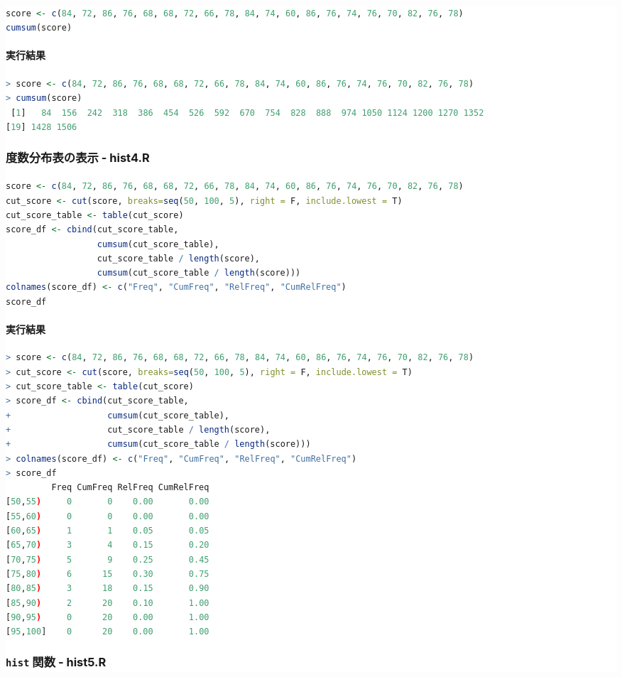 ```r
score <- c(84, 72, 86, 76, 68, 68, 72, 66, 78, 84, 74, 60, 86, 76, 74, 76, 70, 82, 76, 78)
cumsum(score)
```

#### 実行結果

```r
> score <- c(84, 72, 86, 76, 68, 68, 72, 66, 78, 84, 74, 60, 86, 76, 74, 76, 70, 82, 76, 78)
> cumsum(score)
 [1]   84  156  242  318  386  454  526  592  670  754  828  888  974 1050 1124 1200 1270 1352
[19] 1428 1506
```

### 度数分布表の表示 - hist4.R

```r
score <- c(84, 72, 86, 76, 68, 68, 72, 66, 78, 84, 74, 60, 86, 76, 74, 76, 70, 82, 76, 78)
cut_score <- cut(score, breaks=seq(50, 100, 5), right = F, include.lowest = T)
cut_score_table <- table(cut_score)
score_df <- cbind(cut_score_table, 
                  cumsum(cut_score_table),
                  cut_score_table / length(score), 
                  cumsum(cut_score_table / length(score)))
colnames(score_df) <- c("Freq", "CumFreq", "RelFreq", "CumRelFreq")
score_df
```

#### 実行結果

```r
> score <- c(84, 72, 86, 76, 68, 68, 72, 66, 78, 84, 74, 60, 86, 76, 74, 76, 70, 82, 76, 78)
> cut_score <- cut(score, breaks=seq(50, 100, 5), right = F, include.lowest = T)
> cut_score_table <- table(cut_score)
> score_df <- cbind(cut_score_table, 
+                   cumsum(cut_score_table),
+                   cut_score_table / length(score), 
+                   cumsum(cut_score_table / length(score)))
> colnames(score_df) <- c("Freq", "CumFreq", "RelFreq", "CumRelFreq")
> score_df
         Freq CumFreq RelFreq CumRelFreq
[50,55)     0       0    0.00       0.00
[55,60)     0       0    0.00       0.00
[60,65)     1       1    0.05       0.05
[65,70)     3       4    0.15       0.20
[70,75)     5       9    0.25       0.45
[75,80)     6      15    0.30       0.75
[80,85)     3      18    0.15       0.90
[85,90)     2      20    0.10       1.00
[90,95)     0      20    0.00       1.00
[95,100]    0      20    0.00       1.00
```

### `hist` 関数 - hist5.R
